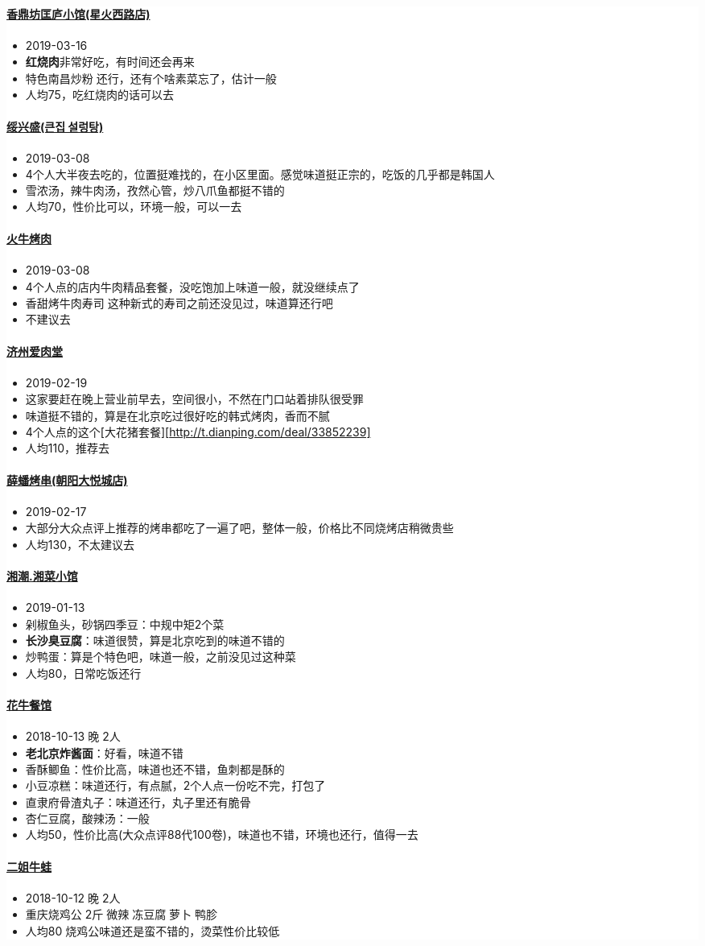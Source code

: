 #### [香鼎坊匡庐小馆(星火西路店)](http://www.dianping.com/shop/58832973)
- 2019-03-16
- **红烧肉**非常好吃，有时间还会再来
- 特色南昌炒粉 还行，还有个啥素菜忘了，估计一般
- 人均75，吃红烧肉的话可以去

#### [绥兴盛(큰집 설렁탕)](http://www.dianping.com/shop/8053676)
- 2019-03-08
- 4个人大半夜去吃的，位置挺难找的，在小区里面。感觉味道挺正宗的，吃饭的几乎都是韩国人
- 雪浓汤，辣牛肉汤，孜然心管，炒八爪鱼都挺不错的
- 人均70，性价比可以，环境一般，可以一去

#### [火牛烤肉](http://www.dianping.com/shop/59185698)
- 2019-03-08
- 4个人点的店内牛肉精品套餐，没吃饱加上味道一般，就没继续点了
- 香甜烤牛肉寿司 这种新式的寿司之前还没见过，味道算还行吧
- 不建议去

#### [济州爱肉堂](http://www.dianping.com/shop/111542244)
- 2019-02-19
- 这家要赶在晚上营业前早去，空间很小，不然在门口站着排队很受罪
- 味道挺不错的，算是在北京吃过很好吃的韩式烤肉，香而不腻
- 4个人点的这个[大花猪套餐][http://t.dianping.com/deal/33852239]
- 人均110，推荐去

#### [薛蟠烤串(朝阳大悦城店)](http://www.dianping.com/shop/22644759)
- 2019-02-17
- 大部分大众点评上推荐的烤串都吃了一遍了吧，整体一般，价格比不同烧烤店稍微贵些
- 人均130，不太建议去

#### [湘潮.湘菜小馆](http://www.dianping.com/shop/90377513)
- 2019-01-13
- 剁椒鱼头，砂锅四季豆：中规中矩2个菜
- **长沙臭豆腐**：味道很赞，算是北京吃到的味道不错的
- 炒鸭蛋：算是个特色吧，味道一般，之前没见过这种菜
- 人均80，日常吃饭还行

#### [花牛餐馆](http://www.dianping.com/shop/8941116)
- 2018-10-13 晚 2人
- **老北京炸酱面**：好看，味道不错
- 香酥鲫鱼：性价比高，味道也还不错，鱼刺都是酥的
- 小豆凉糕：味道还行，有点腻，2个人点一份吃不完，打包了
- 直隶府骨渣丸子：味道还行，丸子里还有脆骨
- 杏仁豆腐，酸辣汤：一般
- 人均50，性价比高(大众点评88代100卷)，味道也不错，环境也还行，值得一去

#### [二姐牛蛙](http://www.dianping.com/shop/513816)
- 2018-10-12 晚 2人
- 重庆烧鸡公 2斤 微辣 冻豆腐 萝卜 鸭胗
- 人均80 烧鸡公味道还是蛮不错的，烫菜性价比较低
